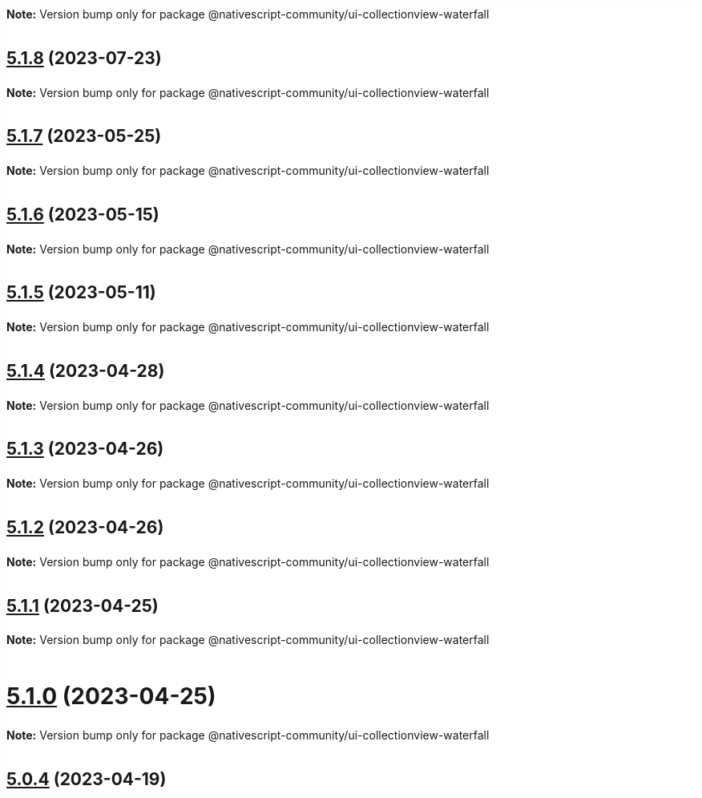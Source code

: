**Note:** Version bump only for package @nativescript-community/ui-collectionview-waterfall

## [5.1.8](https://github.com/nativescript-community/ui-collectionview/compare/v5.1.7...v5.1.8) (2023-07-23)

**Note:** Version bump only for package @nativescript-community/ui-collectionview-waterfall

## [5.1.7](https://github.com/nativescript-community/ui-collectionview/compare/v5.1.6...v5.1.7) (2023-05-25)

**Note:** Version bump only for package @nativescript-community/ui-collectionview-waterfall

## [5.1.6](https://github.com/nativescript-community/ui-collectionview/compare/v5.1.5...v5.1.6) (2023-05-15)

**Note:** Version bump only for package @nativescript-community/ui-collectionview-waterfall

## [5.1.5](https://github.com/nativescript-community/ui-collectionview/compare/v5.1.4...v5.1.5) (2023-05-11)

**Note:** Version bump only for package @nativescript-community/ui-collectionview-waterfall

## [5.1.4](https://github.com/nativescript-community/ui-collectionview/compare/v5.1.3...v5.1.4) (2023-04-28)

**Note:** Version bump only for package @nativescript-community/ui-collectionview-waterfall

## [5.1.3](https://github.com/nativescript-community/ui-collectionview/compare/v5.1.2...v5.1.3) (2023-04-26)

**Note:** Version bump only for package @nativescript-community/ui-collectionview-waterfall

## [5.1.2](https://github.com/nativescript-community/ui-collectionview/compare/v5.1.1...v5.1.2) (2023-04-26)

**Note:** Version bump only for package @nativescript-community/ui-collectionview-waterfall

## [5.1.1](https://github.com/nativescript-community/ui-collectionview/compare/v5.1.0...v5.1.1) (2023-04-25)

**Note:** Version bump only for package @nativescript-community/ui-collectionview-waterfall

# [5.1.0](https://github.com/nativescript-community/ui-collectionview/compare/v5.0.4...v5.1.0) (2023-04-25)

**Note:** Version bump only for package @nativescript-community/ui-collectionview-waterfall

## [5.0.4](https://github.com/nativescript-community/ui-collectionview/compare/v5.0.3...v5.0.4) (2023-04-19)
